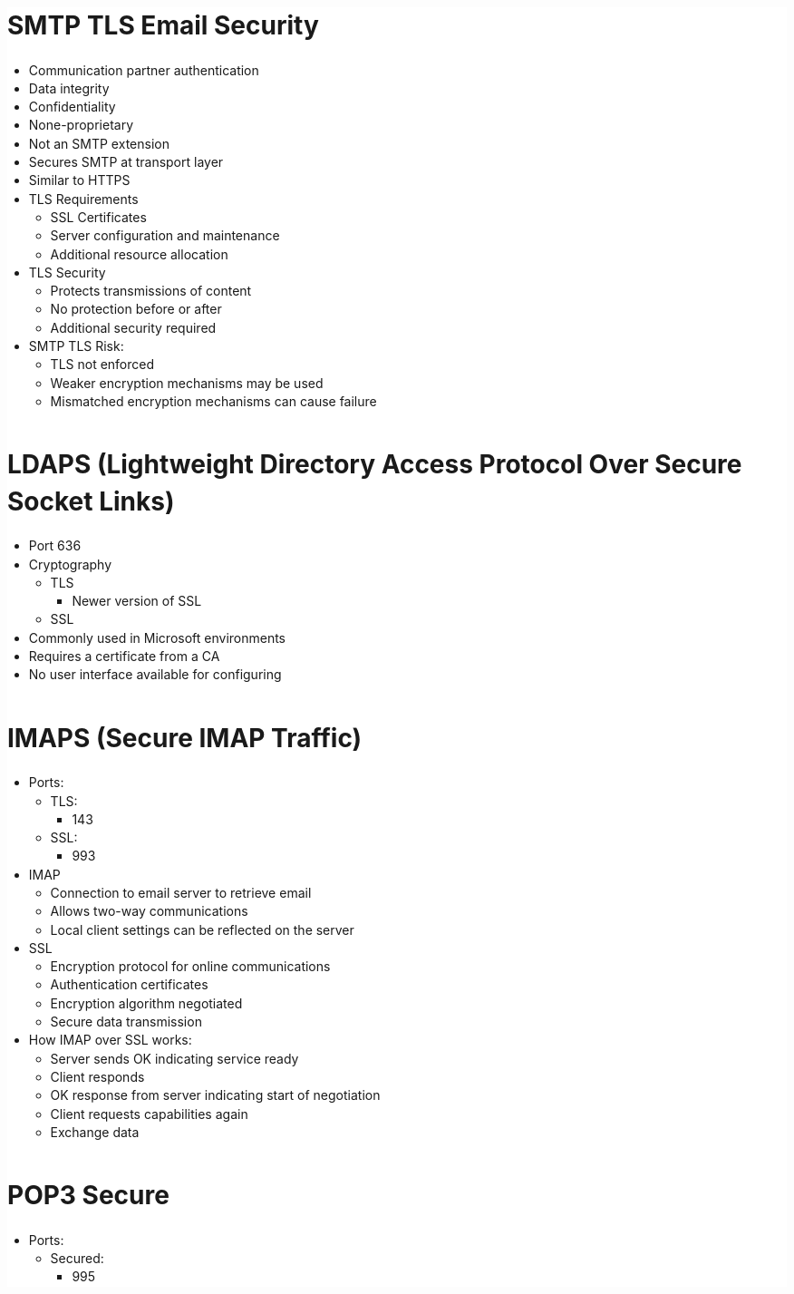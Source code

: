 # SMTP TLS Email Security
- Communication partner authentication
- Data integrity
- Confidentiality
- None-proprietary
- Not an SMTP extension
- Secures SMTP at transport layer
- Similar to HTTPS
- TLS Requirements
	- SSL Certificates
	- Server configuration and maintenance
	- Additional resource allocation
- TLS Security
	- Protects transmissions of content
	- No protection before or after
	- Additional security required
- SMTP TLS Risk:
	- TLS not enforced
	- Weaker encryption mechanisms may be used
	- Mismatched encryption mechanisms can cause failure

# LDAPS (Lightweight Directory Access Protocol Over Secure Socket Links)
- Port 636
- Cryptography
	- TLS
		- Newer version of SSL
	- SSL
- Commonly used in Microsoft environments
- Requires a certificate from a CA
- No user interface available for configuring 


# IMAPS (Secure IMAP Traffic)
- Ports:
	- TLS:
		- 143
	- SSL:
		- 993
- IMAP
	- Connection to email server to retrieve email
	- Allows two-way communications
	- Local client settings can be reflected on the server
- SSL
	- Encryption protocol for online communications
	- Authentication certificates
	- Encryption algorithm negotiated
	- Secure data transmission
- How IMAP over SSL works:
	- Server sends OK indicating service ready
	- Client responds
	- OK response from server indicating start of negotiation
	- Client requests capabilities again
	- Exchange data
# POP3 Secure
- Ports:
	- Secured:
		- 995